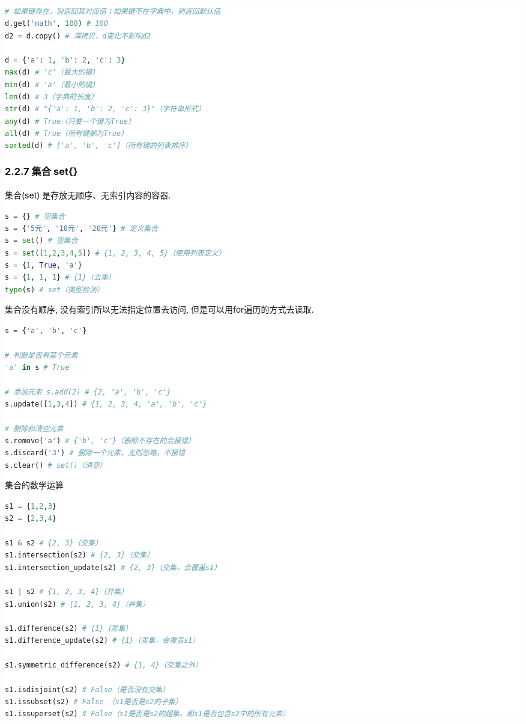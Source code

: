 ```python
# 如果键存在，则返回其对应值；如果键不在字典中，则返回默认值 
d.get('math', 100) # 100 
d2 = d.copy() # 深拷贝，d变化不影响d2 

d = {'a': 1, 'b': 2, 'c': 3} 
max(d) # 'c'（最大的键） 
min(d) # 'a'（最小的键） 
len(d) # 3（字典的长度） 
str(d) # "{'a': 1, 'b': 2, 'c': 3}"（字符串形式） 
any(d) # True（只要一个键为True） 
all(d) # True（所有键都为True） 
sorted(d) # ['a', 'b', 'c']（所有键的列表排序）
```

### 2.2.7 集合 set{}
集合(set) 是存放无顺序、无索引内容的容器. 
```python
s = {} # 空集合 
s = {'5元', '10元', '20元'} # 定义集合 
s = set() # 空集合 
s = set([1,2,3,4,5]) # {1, 2, 3, 4, 5}（使用列表定义） 
s = {1, True, 'a'} 
s = {1, 1, 1} # {1}（去重） 
type(s) # set（类型检测）
```

集合没有顺序, 没有索引所以无法指定位置去访问, 但是可以用for遍历的方式去读取. 
```python
s = {'a', 'b', 'c'} 

# 判断是否有某个元素 
'a' in s # True 

# 添加元素 s.add(2) # {2, 'a', 'b', 'c'} 
s.update([1,3,4]) # {1, 2, 3, 4, 'a', 'b', 'c'} 

# 删除和清空元素 
s.remove('a') # {'b', 'c'}（删除不存在的会报错） 
s.discard('3') # 删除一个元素，无则忽略，不报错 
s.clear() # set()（清空）
```

集合的数学运算
```python
s1 = {1,2,3} 
s2 = {2,3,4} 

s1 & s2 # {2, 3}（交集） 
s1.intersection(s2) # {2, 3}（交集） 
s1.intersection_update(s2) # {2, 3}（交集，会覆盖s1） 

s1 | s2 # {1, 2, 3, 4}（并集） 
s1.union(s2) # {1, 2, 3, 4}（并集） 

s1.difference(s2) # {1}（差集） 
s1.difference_update(s2) # {1}（差集，会覆盖s1） 

s1.symmetric_difference(s2) # {1, 4}（交集之外） 

s1.isdisjoint(s2) # False（是否没有交集） 
s1.issubset(s2) # False （s1是否是s2的子集） 
s1.issuperset(s2) # False（s1是否是s2的超集，即s1是否包含s2中的所有元素）
```
